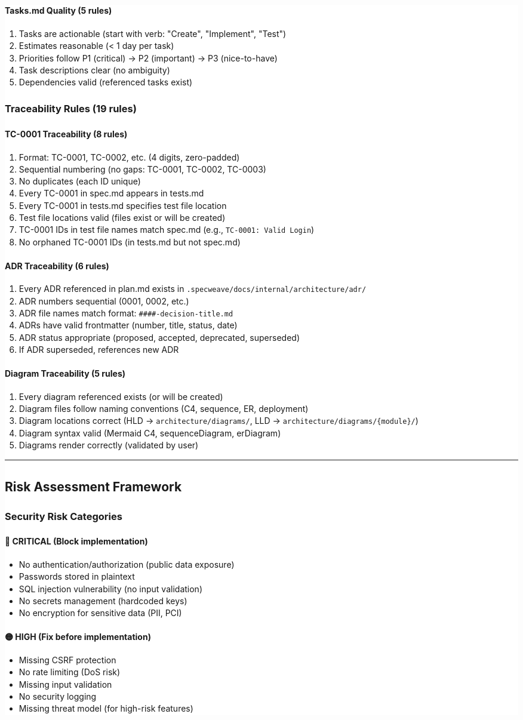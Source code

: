 #### Tasks.md Quality (5 rules)
1. Tasks are actionable (start with verb: "Create", "Implement", "Test")
2. Estimates reasonable (< 1 day per task)
3. Priorities follow P1 (critical) → P2 (important) → P3 (nice-to-have)
4. Task descriptions clear (no ambiguity)
5. Dependencies valid (referenced tasks exist)

### Traceability Rules (19 rules)

#### TC-0001 Traceability (8 rules)
1. Format: TC-0001, TC-0002, etc. (4 digits, zero-padded)
2. Sequential numbering (no gaps: TC-0001, TC-0002, TC-0003)
3. No duplicates (each ID unique)
4. Every TC-0001 in spec.md appears in tests.md
5. Every TC-0001 in tests.md specifies test file location
6. Test file locations valid (files exist or will be created)
7. TC-0001 IDs in test file names match spec.md (e.g., `TC-0001: Valid Login`)
8. No orphaned TC-0001 IDs (in tests.md but not spec.md)

#### ADR Traceability (6 rules)
1. Every ADR referenced in plan.md exists in `.specweave/docs/internal/architecture/adr/`
2. ADR numbers sequential (0001, 0002, etc.)
3. ADR file names match format: `####-decision-title.md`
4. ADRs have valid frontmatter (number, title, status, date)
5. ADR status appropriate (proposed, accepted, deprecated, superseded)
6. If ADR superseded, references new ADR

#### Diagram Traceability (5 rules)
1. Every diagram referenced exists (or will be created)
2. Diagram files follow naming conventions (C4, sequence, ER, deployment)
3. Diagram locations correct (HLD → `architecture/diagrams/`, LLD → `architecture/diagrams/{module}/`)
4. Diagram syntax valid (Mermaid C4, sequenceDiagram, erDiagram)
5. Diagrams render correctly (validated by user)

---

## Risk Assessment Framework

### Security Risk Categories

#### 🔴 CRITICAL (Block implementation)
- No authentication/authorization (public data exposure)
- Passwords stored in plaintext
- SQL injection vulnerability (no input validation)
- No secrets management (hardcoded keys)
- No encryption for sensitive data (PII, PCI)

#### 🟡 HIGH (Fix before implementation)
- Missing CSRF protection
- No rate limiting (DoS risk)
- Missing input validation
- No security logging
- Missing threat model (for high-risk features)
